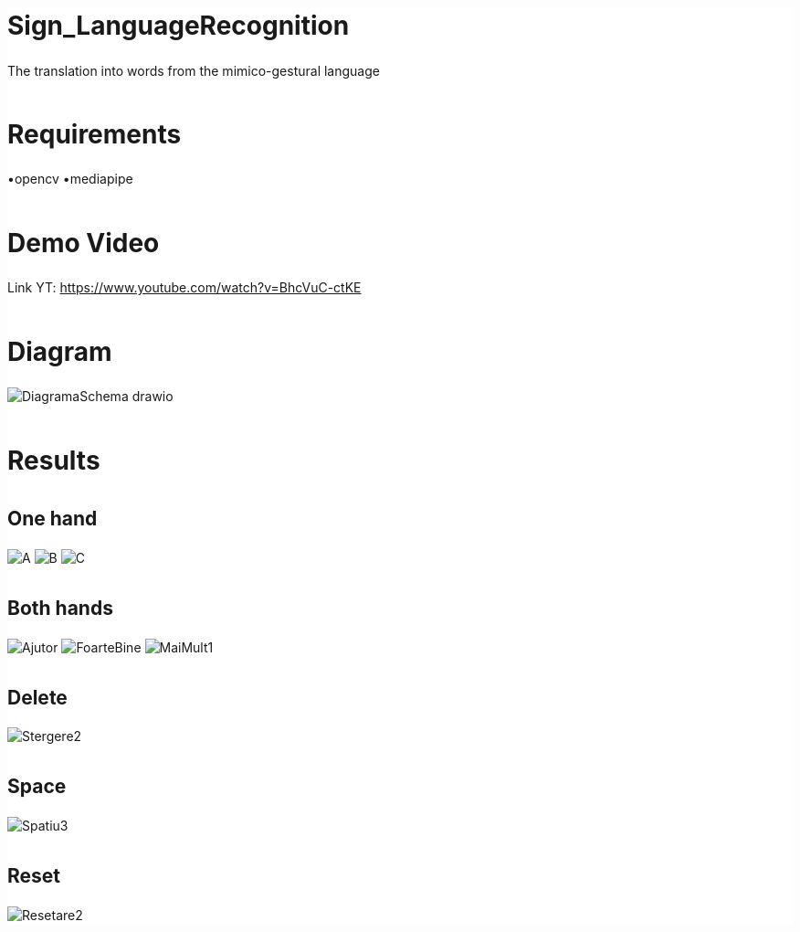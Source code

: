 # Sign_LanguageRecognition
The translation into words from the mimico-gestural language

# Requirements
•opencv •mediapipe

# Demo Video
Link YT: https://www.youtube.com/watch?v=BhcVuC-ctKE

# Diagram
![DiagramaSchema drawio](https://user-images.githubusercontent.com/57408487/187959227-b5c7b2d1-cc25-4d14-8844-8364d0e4fbfc.png)


# Results

## One hand
<img width="480" alt="A" src="https://user-images.githubusercontent.com/57408487/187958666-21a6bf77-b933-40d8-97c3-fe34ab1e7db6.PNG">
<img width="480" alt="B" src="https://user-images.githubusercontent.com/57408487/187958717-e5f9eb73-359a-4392-8f9e-3941703d5782.PNG">
<img width="481" alt="C" src="https://user-images.githubusercontent.com/57408487/187958790-9347dd5c-11c4-465e-898e-dab9b7cbdfee.PNG">

## Both hands

<img width="477" alt="Ajutor" src="https://user-images.githubusercontent.com/57408487/187958691-0cd5c4b3-5f2b-4ffb-99f4-2509a262cec2.PNG">
<img width="475" alt="FoarteBine" src="https://user-images.githubusercontent.com/57408487/187958853-1aee9443-7d1b-4065-93b0-3fa1c1c0d46b.PNG">
<img width="477" alt="MaiMult1" src="https://user-images.githubusercontent.com/57408487/187958895-a7646c4c-4fc8-43e4-b6b2-0e16bd1b1563.PNG">

## Delete
<img width="562" alt="Stergere2" src="https://user-images.githubusercontent.com/57408487/187958965-bc1f905e-76d9-4491-b0cf-32d65a0aa999.PNG">

## Space
<img width="558" alt="Spatiu3" src="https://user-images.githubusercontent.com/57408487/187958911-172c6190-55e5-491d-a815-aefb646421e3.PNG">

## Reset
<img width="458" alt="Resetare2" src="https://user-images.githubusercontent.com/57408487/187958646-5a384ba0-daf6-4073-a02f-e5256e28dd56.PNG">
